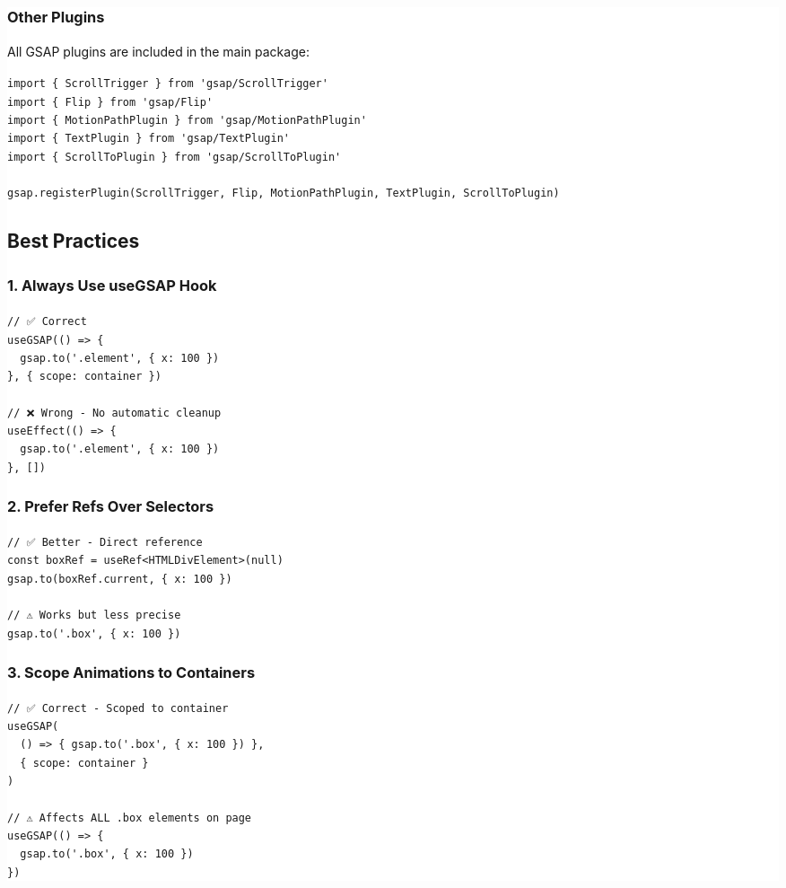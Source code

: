 ### Other Plugins

All GSAP plugins are included in the main package:

```tsx
import { ScrollTrigger } from 'gsap/ScrollTrigger'
import { Flip } from 'gsap/Flip'
import { MotionPathPlugin } from 'gsap/MotionPathPlugin'
import { TextPlugin } from 'gsap/TextPlugin'
import { ScrollToPlugin } from 'gsap/ScrollToPlugin'

gsap.registerPlugin(ScrollTrigger, Flip, MotionPathPlugin, TextPlugin, ScrollToPlugin)
```

## Best Practices

### 1. Always Use useGSAP Hook

```tsx
// ✅ Correct
useGSAP(() => {
  gsap.to('.element', { x: 100 })
}, { scope: container })

// ❌ Wrong - No automatic cleanup
useEffect(() => {
  gsap.to('.element', { x: 100 })
}, [])
```

### 2. Prefer Refs Over Selectors

```tsx
// ✅ Better - Direct reference
const boxRef = useRef<HTMLDivElement>(null)
gsap.to(boxRef.current, { x: 100 })

// ⚠️ Works but less precise
gsap.to('.box', { x: 100 })
```

### 3. Scope Animations to Containers

```tsx
// ✅ Correct - Scoped to container
useGSAP(
  () => { gsap.to('.box', { x: 100 }) },
  { scope: container }
)

// ⚠️ Affects ALL .box elements on page
useGSAP(() => {
  gsap.to('.box', { x: 100 })
})
```
